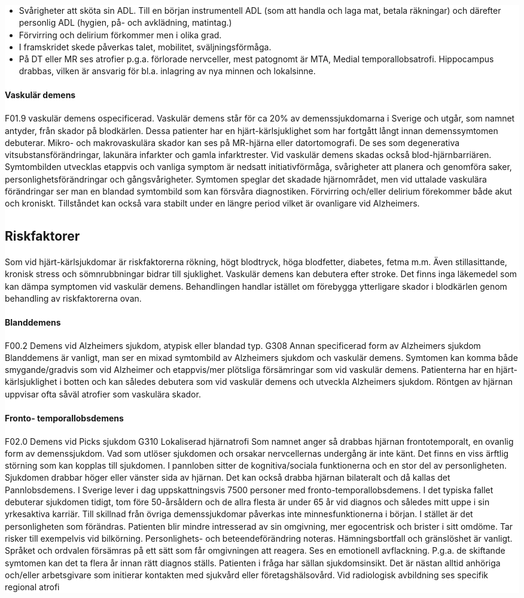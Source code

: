 - Svårigheter att sköta sin ADL. Till en början instrumentell ADL (som att handla och laga mat, betala räkningar) och därefter personlig ADL (hygien, på- och avklädning, matintag.)
- Förvirring och delirium förkommer men i olika grad.
- I framskridet skede påverkas talet, mobilitet, sväljningsförmåga.
- På DT eller MR ses atrofier p.g.a. förlorade nervceller, mest patognomt är MTA, Medial temporallobsatrofi. Hippocampus drabbas, vilken är ansvarig för bl.a. inlagring av nya minnen och lokalsinne.

#### Vaskulär demens

F01.9 vaskulär demens ospecificerad.
Vaskulär demens står för ca 20% av demenssjukdomarna i Sverige och utgår, som namnet antyder, från skador på blodkärlen. Dessa patienter har en hjärt-kärlsjuklighet som har fortgått långt innan demenssymtomen debuterar. Mikro- och makrovaskulära skador kan ses på MR-hjärna eller datortomografi. De ses som degenerativa vitsubstansförändringar, lakunära infarkter och gamla infarktrester. Vid vaskulär demens skadas också blod-hjärnbarriären.
Symtombilden utvecklas etappvis och vanliga symptom är nedsatt initiativförmåga, svårigheter att planera och genomföra saker, personlighetsförändringar och gångsvårigheter. Symtomen speglar det skadade hjärnområdet, men vid uttalade vaskulära förändringar ser man en blandad symtombild som kan försvåra diagnostiken. Förvirring och/eller delirium förekommer både akut och kroniskt. Tillståndet kan också vara stabilt under en längre period vilket är ovanligare vid Alzheimers.

## Riskfaktorer

Som vid hjärt-kärlsjukdomar är riskfaktorerna rökning, högt blodtryck, höga blodfetter, diabetes, fetma m.m. Även stillasittande, kronisk stress och sömnrubbningar bidrar till sjuklighet. Vaskulär demens kan debutera efter stroke. Det finns inga läkemedel som kan dämpa symptomen vid vaskulär demens. Behandlingen handlar istället om förebygga ytterligare skador i blodkärlen genom behandling av riskfaktorerna ovan.

#### Blanddemens

F00.2 Demens vid Alzheimers sjukdom, atypisk eller blandad typ.
G308 Annan specificerad form av Alzheimers sjukdom
Blanddemens är vanligt, man ser en mixad symtombild av Alzheimers sjukdom och vaskulär demens. Symtomen kan komma både smygande/gradvis som vid Alzheimer och etappvis/mer plötsliga försämringar som vid vaskulär demens. Patienterna har en hjärt-kärlsjuklighet i botten och kan således debutera som vid vaskulär demens och utveckla Alzheimers sjukdom. Röntgen av hjärnan uppvisar ofta såväl atrofier som vaskulära skador.

#### Fronto- temporallobsdemens

F02.0 Demens vid Picks sjukdom
G310 Lokaliserad hjärnatrofi
Som namnet anger så drabbas hjärnan frontotemporalt, en ovanlig form av demenssjukdom. Vad som utlöser sjukdomen och orsakar nervcellernas undergång är inte känt. Det finns en viss ärftlig störning som kan kopplas till sjukdomen.
I pannloben sitter de kognitiva/sociala funktionerna och en stor del av personligheten. Sjukdomen drabbar höger eller vänster sida av hjärnan. Det kan också drabba hjärnan bilateralt och då kallas det Pannlobsdemens. I Sverige lever i dag uppskattningsvis 7500 personer med fronto-temporallobsdemens. I det typiska fallet debuterar sjukdomen tidigt, tom före 50-årsåldern och de allra flesta är under 65 år vid diagnos och således mitt uppe i sin yrkesaktiva karriär.
Till skillnad från övriga demenssjukdomar påverkas inte minnesfunktionerna i början. I stället är det personligheten som förändras. Patienten blir mindre intresserad av sin omgivning, mer egocentrisk och brister i sitt omdöme. Tar risker till exempelvis vid bilkörning. Personlighets- och beteendeförändring noteras. Hämningsbortfall och gränslöshet är vanligt.
Språket och ordvalen försämras på ett sätt som får omgivningen att reagera. Ses en emotionell avflackning. P.g.a. de skiftande symtomen kan det ta flera år innan rätt diagnos ställs. Patienten i fråga har sällan sjukdomsinsikt. Det är nästan alltid anhöriga och/eller arbetsgivare som initierar kontakten med sjukvård eller företagshälsovård. Vid radiologisk avbildning ses specifik regional atrofi
